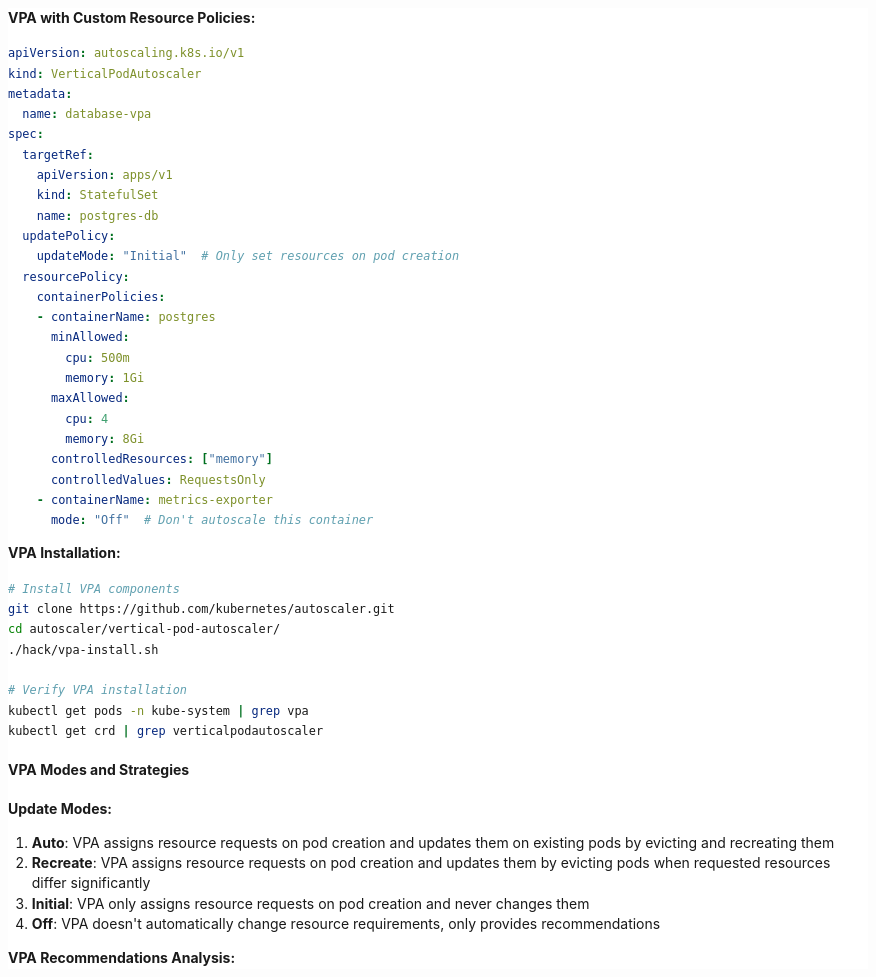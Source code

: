 **VPA with Custom Resource Policies:**

```yaml
apiVersion: autoscaling.k8s.io/v1
kind: VerticalPodAutoscaler
metadata:
  name: database-vpa
spec:
  targetRef:
    apiVersion: apps/v1
    kind: StatefulSet
    name: postgres-db
  updatePolicy:
    updateMode: "Initial"  # Only set resources on pod creation
  resourcePolicy:
    containerPolicies:
    - containerName: postgres
      minAllowed:
        cpu: 500m
        memory: 1Gi
      maxAllowed:
        cpu: 4
        memory: 8Gi
      controlledResources: ["memory"]
      controlledValues: RequestsOnly
    - containerName: metrics-exporter
      mode: "Off"  # Don't autoscale this container
```

**VPA Installation:**

```bash
# Install VPA components
git clone https://github.com/kubernetes/autoscaler.git
cd autoscaler/vertical-pod-autoscaler/
./hack/vpa-install.sh

# Verify VPA installation
kubectl get pods -n kube-system | grep vpa
kubectl get crd | grep verticalpodautoscaler
```

#### VPA Modes and Strategies

**Update Modes:**

1. **Auto**: VPA assigns resource requests on pod creation and updates them on existing pods by evicting and recreating them
2. **Recreate**: VPA assigns resource requests on pod creation and updates them by evicting pods when requested resources differ significantly
3. **Initial**: VPA only assigns resource requests on pod creation and never changes them
4. **Off**: VPA doesn't automatically change resource requirements, only provides recommendations

**VPA Recommendations Analysis:**
